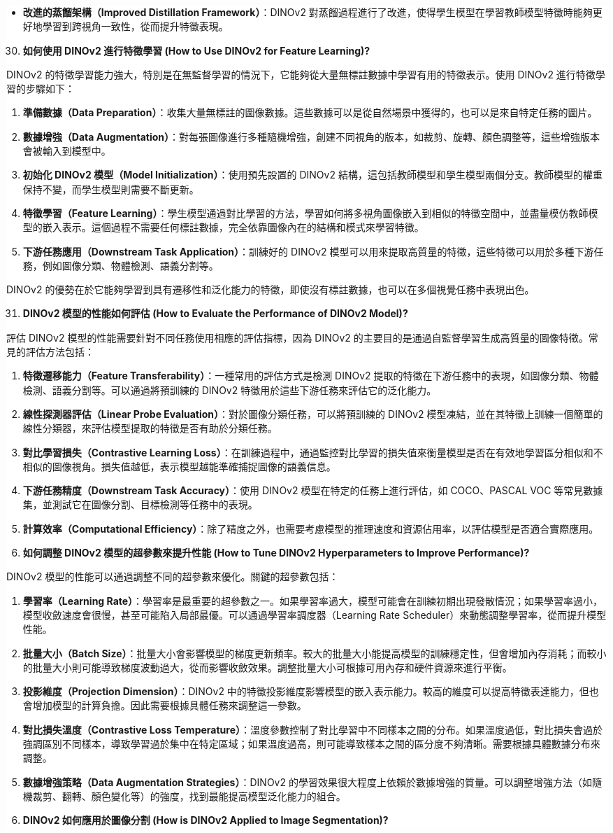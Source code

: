 - **改進的蒸餾架構（Improved Distillation Framework）**：DINOv2 對蒸餾過程進行了改進，使得學生模型在學習教師模型特徵時能夠更好地學習到跨視角一致性，從而提升特徵表現。
    

30. **如何使用 DINOv2 進行特徵學習 (How to Use DINOv2 for Feature Learning)?**

DINOv2 的特徵學習能力強大，特別是在無監督學習的情況下，它能夠從大量無標註數據中學習有用的特徵表示。使用 DINOv2 進行特徵學習的步驟如下：

1. **準備數據（Data Preparation）**：收集大量無標註的圖像數據。這些數據可以是從自然場景中獲得的，也可以是來自特定任務的圖片。
    
2. **數據增強（Data Augmentation）**：對每張圖像進行多種隨機增強，創建不同視角的版本，如裁剪、旋轉、顏色調整等，這些增強版本會被輸入到模型中。
    
3. **初始化 DINOv2 模型（Model Initialization）**：使用預先設置的 DINOv2 結構，這包括教師模型和學生模型兩個分支。教師模型的權重保持不變，而學生模型則需要不斷更新。
    
4. **特徵學習（Feature Learning）**：學生模型通過對比學習的方法，學習如何將多視角圖像嵌入到相似的特徵空間中，並盡量模仿教師模型的嵌入表示。這個過程不需要任何標註數據，完全依靠圖像內在的結構和模式來學習特徵。
    
5. **下游任務應用（Downstream Task Application）**：訓練好的 DINOv2 模型可以用來提取高質量的特徵，這些特徵可以用於多種下游任務，例如圖像分類、物體檢測、語義分割等。
    

DINOv2 的優勢在於它能夠學習到具有遷移性和泛化能力的特徵，即使沒有標註數據，也可以在多個視覺任務中表現出色。

31. **DINOv2 模型的性能如何評估 (How to Evaluate the Performance of DINOv2 Model)?**

評估 DINOv2 模型的性能需要針對不同任務使用相應的評估指標，因為 DINOv2 的主要目的是通過自監督學習生成高質量的圖像特徵。常見的評估方法包括：

1. **特徵遷移能力（Feature Transferability）**：一種常用的評估方式是檢測 DINOv2 提取的特徵在下游任務中的表現，如圖像分類、物體檢測、語義分割等。可以通過將預訓練的 DINOv2 特徵用於這些下游任務來評估它的泛化能力。
    
2. **線性探測器評估（Linear Probe Evaluation）**：對於圖像分類任務，可以將預訓練的 DINOv2 模型凍結，並在其特徵上訓練一個簡單的線性分類器，來評估模型提取的特徵是否有助於分類任務。
    
3. **對比學習損失（Contrastive Learning Loss）**：在訓練過程中，通過監控對比學習的損失值來衡量模型是否在有效地學習區分相似和不相似的圖像視角。損失值越低，表示模型越能準確捕捉圖像的語義信息。
    
4. **下游任務精度（Downstream Task Accuracy）**：使用 DINOv2 模型在特定的任務上進行評估，如 COCO、PASCAL VOC 等常見數據集，並測試它在圖像分割、目標檢測等任務中的表現。
    
5. **計算效率（Computational Efficiency）**：除了精度之外，也需要考慮模型的推理速度和資源佔用率，以評估模型是否適合實際應用。
    
6. **如何調整 DINOv2 模型的超參數來提升性能 (How to Tune DINOv2 Hyperparameters to Improve Performance)?**
    

DINOv2 模型的性能可以通過調整不同的超參數來優化。關鍵的超參數包括：

1. **學習率（Learning Rate）**：學習率是最重要的超參數之一。如果學習率過大，模型可能會在訓練初期出現發散情況；如果學習率過小，模型收斂速度會很慢，甚至可能陷入局部最優。可以通過學習率調度器（Learning Rate Scheduler）來動態調整學習率，從而提升模型性能。
    
2. **批量大小（Batch Size）**：批量大小會影響模型的梯度更新頻率。較大的批量大小能提高模型的訓練穩定性，但會增加內存消耗；而較小的批量大小則可能導致梯度波動過大，從而影響收斂效果。調整批量大小可根據可用內存和硬件資源來進行平衡。
    
3. **投影維度（Projection Dimension）**：DINOv2 中的特徵投影維度影響模型的嵌入表示能力。較高的維度可以提高特徵表達能力，但也會增加模型的計算負擔。因此需要根據具體任務來調整這一參數。
    
4. **對比損失溫度（Contrastive Loss Temperature）**：溫度參數控制了對比學習中不同樣本之間的分布。如果溫度過低，對比損失會過於強調區別不同樣本，導致學習過於集中在特定區域；如果溫度過高，則可能導致樣本之間的區分度不夠清晰。需要根據具體數據分布來調整。
    
5. **數據增強策略（Data Augmentation Strategies）**：DINOv2 的學習效果很大程度上依賴於數據增強的質量。可以調整增強方法（如隨機裁剪、翻轉、顏色變化等）的強度，找到最能提高模型泛化能力的組合。
    
6. **DINOv2 如何應用於圖像分割 (How is DINOv2 Applied to Image Segmentation)?**
    